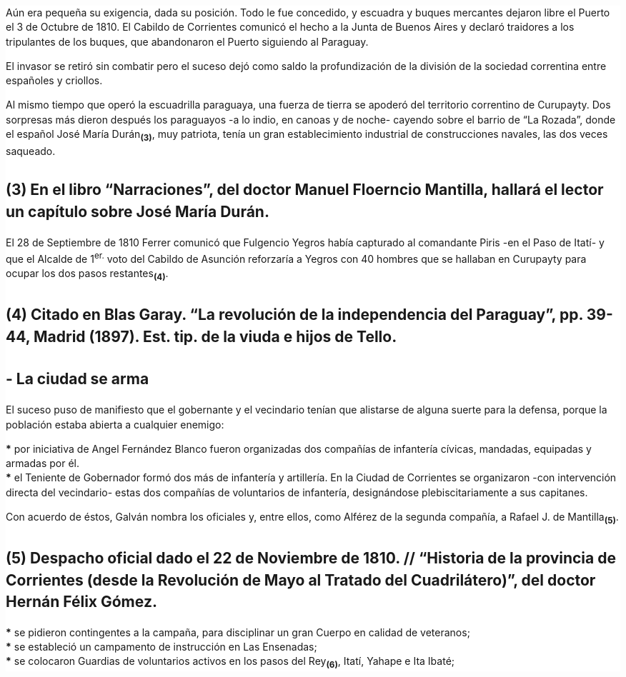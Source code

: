 Aún era pequeña su exigencia, dada su posición. Todo le fue concedido, y escuadra y buques mercantes dejaron libre el Puerto el 3 de Octubre de 1810. El Cabildo de Corrientes comunicó el hecho a la Junta de Buenos Aires y declaró traidores a los tripulantes de los buques, que abandonaron el Puerto siguiendo al Paraguay.

El invasor se retiró sin combatir pero el suceso dejó como saldo la profundización de la división de la sociedad correntina entre españoles y criollos.

Al mismo tiempo que operó la escuadrilla paraguaya, una fuerza de tierra se apoderó del territorio correntino de Curupayty. Dos sorpresas más dieron después los paraguayos -a lo indio, en canoas y de noche- cayendo sobre el barrio de “La Rozada”, donde el español José María Durán<sub><strong>(3)</strong></sub>, muy patriota, tenía un gran establecimiento industrial de construcciones navales, las dos veces saqueado.

## **(3)** En el libro “Narraciones”, del doctor Manuel Floerncio Mantilla, hallará el lector un capítulo sobre José María Durán.

El 28 de Septiembre de 1810 Ferrer comunicó que Fulgencio Yegros había capturado al comandante Piris -en el Paso de Itatí- y que el Alcalde de 1<sup>er.</sup> voto del Cabildo de Asunción reforzaría a Yegros con 40 hombres que se hallaban en Curupayty para ocupar los dos pasos restantes<sub><strong>(4)</strong></sub>.

## **(4)** Citado en Blas Garay. “La revolución de la independencia del Paraguay”, pp. 39-44, Madrid (1897). Est. tip. de la viuda e hijos de Tello.

## **\- La ciudad se arma**

El suceso puso de manifiesto que el gobernante y el vecindario tenían que alistarse de alguna suerte para la defensa, porque la población estaba abierta a cualquier enemigo:

**\*** por iniciativa de Angel Fernández Blanco fueron organizadas dos compañías de infantería cívicas, mandadas, equipadas y armadas por él.  
**\*** el Teniente de Gobernador formó dos más de infantería y artillería. En la Ciudad de Corrientes se organizaron -con intervención directa del vecindario- estas dos compañías de voluntarios de infantería, designándose plebiscitariamente a sus capitanes.

Con acuerdo de éstos, Galván nombra los oficiales y, entre ellos, como Alférez de la segunda compañía, a Rafael J. de Mantilla<sub><strong>(5)</strong></sub>.

## **(5)** Despacho oficial dado el 22 de Noviembre de 1810. // “Historia de la provincia de Corrientes (desde la Revolución de Mayo al Tratado del Cuadrilátero)”, del doctor Hernán Félix Gómez.

**\*** se pidieron contingentes a la campaña, para disciplinar un gran Cuerpo en calidad de veteranos;  
**\*** se estableció un campamento de instrucción en Las Ensenadas;  
**\*** se colocaron Guardias de voluntarios activos en los pasos del Rey<sub><strong>(6)</strong></sub>, Itatí, Yahape e Ita Ibaté;
